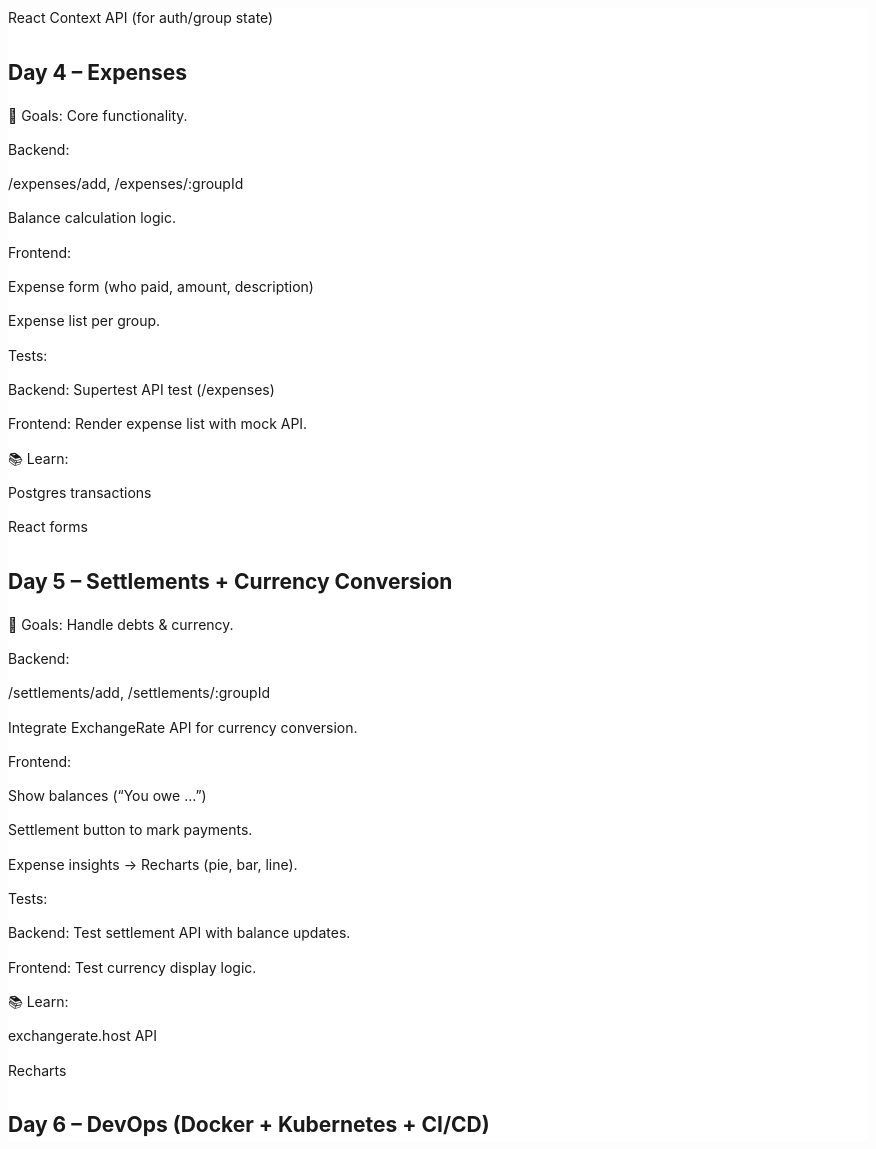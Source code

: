 React Context API
 (for auth/group state)

Day 4 – Expenses
----------------

🔹 Goals: Core functionality.

Backend:

/expenses/add, /expenses/:groupId

Balance calculation logic.

Frontend:

Expense form (who paid, amount, description)

Expense list per group.

Tests:

Backend: Supertest API test (/expenses)

Frontend: Render expense list with mock API.

📚 Learn:

Postgres transactions

React forms

Day 5 – Settlements + Currency Conversion
-----------------------------------------

🔹 Goals: Handle debts & currency.

Backend:

/settlements/add, /settlements/:groupId

Integrate ExchangeRate API for currency conversion.

Frontend:

Show balances (“You owe …”)

Settlement button to mark payments.

Expense insights → Recharts (pie, bar, line).

Tests:

Backend: Test settlement API with balance updates.

Frontend: Test currency display logic.

📚 Learn:

exchangerate.host API

Recharts

Day 6 – DevOps (Docker + Kubernetes + CI/CD)
--------------------------------------------
